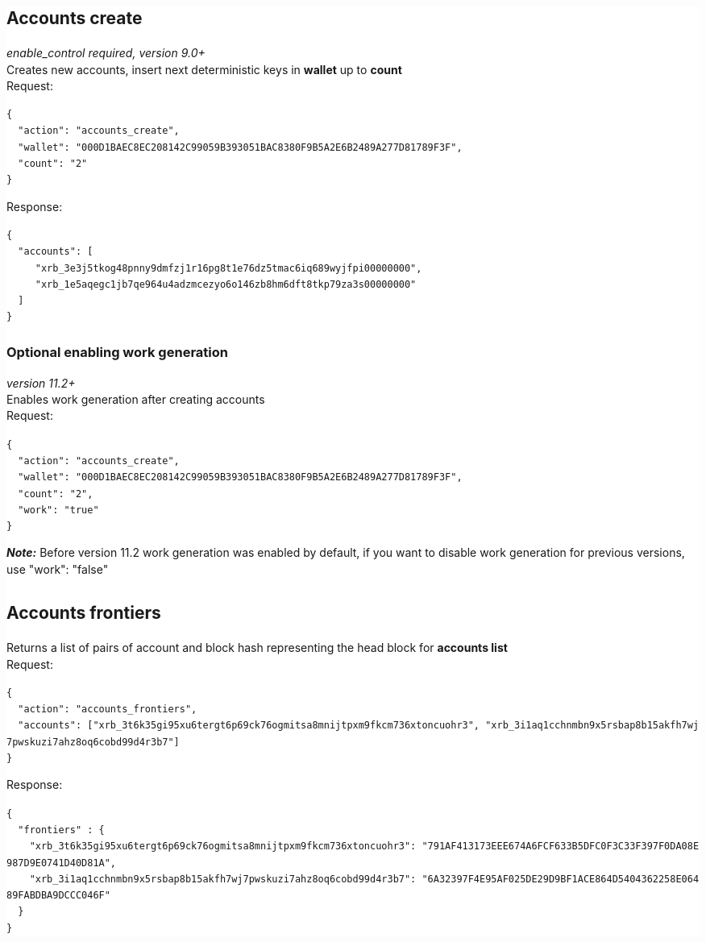 ## Accounts create  
_enable_control required, version 9.0+_  
Creates new accounts, insert next deterministic keys in **wallet** up to **count**  
Request:  
```
{  
  "action": "accounts_create",  
  "wallet": "000D1BAEC8EC208142C99059B393051BAC8380F9B5A2E6B2489A277D81789F3F",  
  "count": "2"
}
```  
Response:  
```
{  
  "accounts": [    
     "xrb_3e3j5tkog48pnny9dmfzj1r16pg8t1e76dz5tmac6iq689wyjfpi00000000",   
     "xrb_1e5aqegc1jb7qe964u4adzmcezyo6o146zb8hm6dft8tkp79za3s00000000"
  ]   
}
```
### Optional enabling work generation  
_version 11.2+_  
Enables work generation after creating accounts  
Request:  
```
{  
  "action": "accounts_create",  
  "wallet": "000D1BAEC8EC208142C99059B393051BAC8380F9B5A2E6B2489A277D81789F3F",  
  "count": "2",  
  "work": "true"  
}
```  
***Note:*** Before version 11.2 work generation was enabled by default, if you want to disable work generation for previous versions, use "work": "false"    

## Accounts frontiers  
Returns a list of pairs of account and block hash representing the head block for **accounts list**  
Request:  
```
{  
  "action": "accounts_frontiers",  
  "accounts": ["xrb_3t6k35gi95xu6tergt6p69ck76ogmitsa8mnijtpxm9fkcm736xtoncuohr3", "xrb_3i1aq1cchnmbn9x5rsbap8b15akfh7wj7pwskuzi7ahz8oq6cobd99d4r3b7"]  
}
```  
Response:  
```
{  
  "frontiers" : {  
    "xrb_3t6k35gi95xu6tergt6p69ck76ogmitsa8mnijtpxm9fkcm736xtoncuohr3": "791AF413173EEE674A6FCF633B5DFC0F3C33F397F0DA08E987D9E0741D40D81A",  
    "xrb_3i1aq1cchnmbn9x5rsbap8b15akfh7wj7pwskuzi7ahz8oq6cobd99d4r3b7": "6A32397F4E95AF025DE29D9BF1ACE864D5404362258E06489FABDBA9DCCC046F"  
  }  
}
```  

